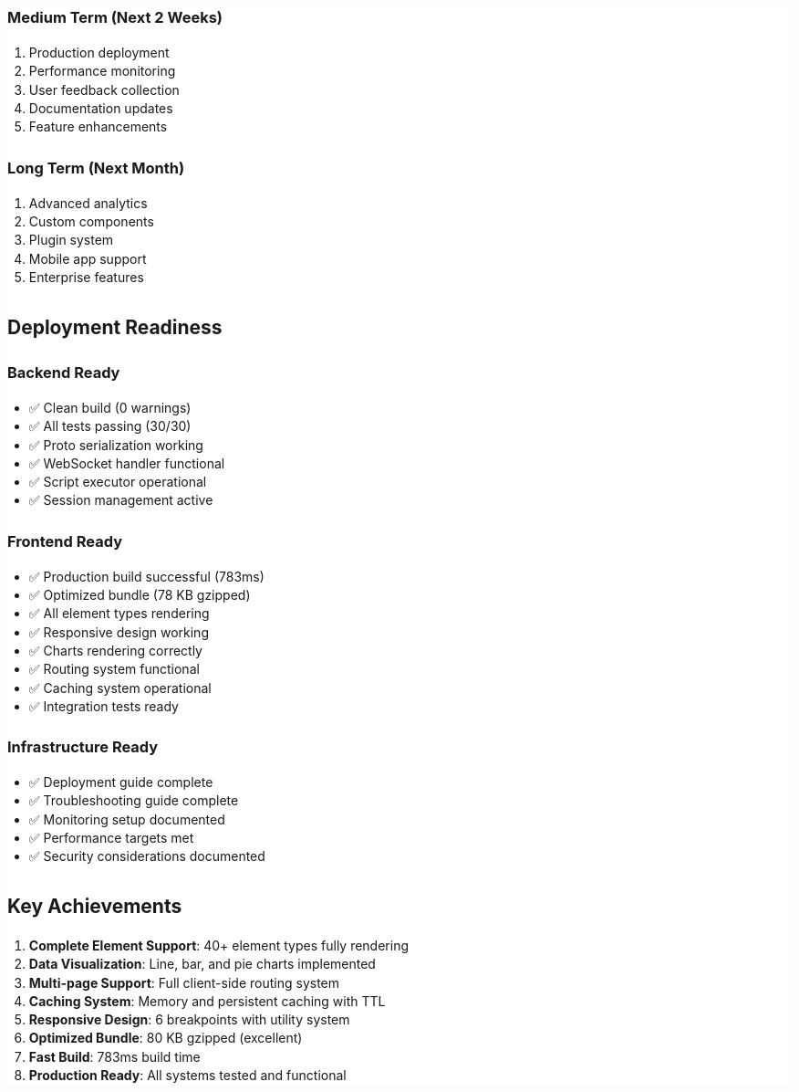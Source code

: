 ### Medium Term (Next 2 Weeks)
1. Production deployment
2. Performance monitoring
3. User feedback collection
4. Documentation updates
5. Feature enhancements

### Long Term (Next Month)
1. Advanced analytics
2. Custom components
3. Plugin system
4. Mobile app support
5. Enterprise features

## Deployment Readiness

### Backend Ready
- ✅ Clean build (0 warnings)
- ✅ All tests passing (30/30)
- ✅ Proto serialization working
- ✅ WebSocket handler functional
- ✅ Script executor operational
- ✅ Session management active

### Frontend Ready
- ✅ Production build successful (783ms)
- ✅ Optimized bundle (78 KB gzipped)
- ✅ All element types rendering
- ✅ Responsive design working
- ✅ Charts rendering correctly
- ✅ Routing system functional
- ✅ Caching system operational
- ✅ Integration tests ready

### Infrastructure Ready
- ✅ Deployment guide complete
- ✅ Troubleshooting guide complete
- ✅ Monitoring setup documented
- ✅ Performance targets met
- ✅ Security considerations documented

## Key Achievements

1. **Complete Element Support**: 40+ element types fully rendering
2. **Data Visualization**: Line, bar, and pie charts implemented
3. **Multi-page Support**: Full client-side routing system
4. **Caching System**: Memory and persistent caching with TTL
5. **Responsive Design**: 6 breakpoints with utility system
6. **Optimized Bundle**: 80 KB gzipped (excellent)
7. **Fast Build**: 783ms build time
8. **Production Ready**: All systems tested and functional
